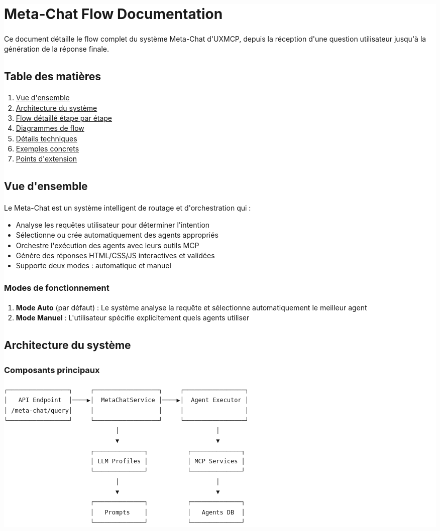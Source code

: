 # Meta-Chat Flow Documentation

Ce document détaille le flow complet du système Meta-Chat d'UXMCP, depuis la réception d'une question utilisateur jusqu'à la génération de la réponse finale.

## Table des matières

1. [Vue d'ensemble](#vue-densemble)
2. [Architecture du système](#architecture-du-système)
3. [Flow détaillé étape par étape](#flow-détaillé-étape-par-étape)
4. [Diagrammes de flow](#diagrammes-de-flow)
5. [Détails techniques](#détails-techniques)
6. [Exemples concrets](#exemples-concrets)
7. [Points d'extension](#points-dextension)

## Vue d'ensemble

Le Meta-Chat est un système intelligent de routage et d'orchestration qui :
- Analyse les requêtes utilisateur pour déterminer l'intention
- Sélectionne ou crée automatiquement des agents appropriés
- Orchestre l'exécution des agents avec leurs outils MCP
- Génère des réponses HTML/CSS/JS interactives et validées
- Supporte deux modes : automatique et manuel

### Modes de fonctionnement

1. **Mode Auto** (par défaut) : Le système analyse la requête et sélectionne automatiquement le meilleur agent
2. **Mode Manuel** : L'utilisateur spécifie explicitement quels agents utiliser

## Architecture du système

### Composants principaux

```
┌─────────────────┐     ┌──────────────────┐     ┌─────────────────┐
│   API Endpoint  │────▶│  MetaChatService │────▶│  Agent Executor │
│ /meta-chat/query│     │                  │     │                 │
└─────────────────┘     └──────────────────┘     └─────────────────┘
                               │                           │
                               ▼                           ▼
                        ┌──────────────┐           ┌──────────────┐
                        │ LLM Profiles │           │ MCP Services │
                        └──────────────┘           └──────────────┘
                               │                           │
                               ▼                           ▼
                        ┌──────────────┐           ┌──────────────┐
                        │   Prompts    │           │   Agents DB  │
                        └──────────────┘           └──────────────┘
```
